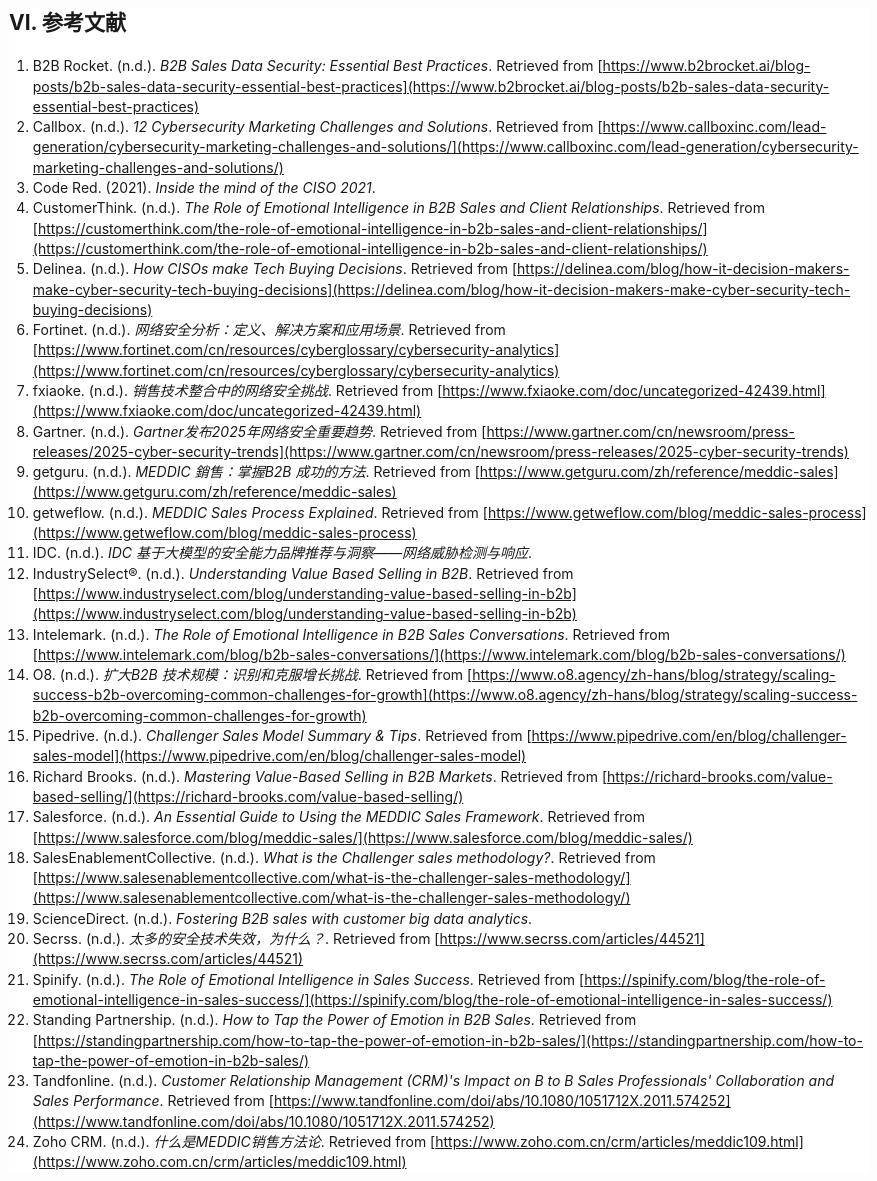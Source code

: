 
## VI. 参考文献

1.  B2B Rocket. (n.d.). *B2B Sales Data Security: Essential Best Practices*. Retrieved from [https://www.b2brocket.ai/blog-posts/b2b-sales-data-security-essential-best-practices](https://www.b2brocket.ai/blog-posts/b2b-sales-data-security-essential-best-practices)
2.  Callbox. (n.d.). *12 Cybersecurity Marketing Challenges and Solutions*. Retrieved from [https://www.callboxinc.com/lead-generation/cybersecurity-marketing-challenges-and-solutions/](https://www.callboxinc.com/lead-generation/cybersecurity-marketing-challenges-and-solutions/)
3.  Code Red. (2021). *Inside the mind of the CISO 2021*.
4.  CustomerThink. (n.d.). *The Role of Emotional Intelligence in B2B Sales and Client Relationships*. Retrieved from [https://customerthink.com/the-role-of-emotional-intelligence-in-b2b-sales-and-client-relationships/](https://customerthink.com/the-role-of-emotional-intelligence-in-b2b-sales-and-client-relationships/)
5.  Delinea. (n.d.). *How CISOs make Tech Buying Decisions*. Retrieved from [https://delinea.com/blog/how-it-decision-makers-make-cyber-security-tech-buying-decisions](https://delinea.com/blog/how-it-decision-makers-make-cyber-security-tech-buying-decisions)
6.  Fortinet. (n.d.). *网络安全分析：定义、解决方案和应用场景*. Retrieved from [https://www.fortinet.com/cn/resources/cyberglossary/cybersecurity-analytics](https://www.fortinet.com/cn/resources/cyberglossary/cybersecurity-analytics)
7.  fxiaoke. (n.d.). *销售技术整合中的网络安全挑战*. Retrieved from [https://www.fxiaoke.com/doc/uncategorized-42439.html](https://www.fxiaoke.com/doc/uncategorized-42439.html)
8.  Gartner. (n.d.). *Gartner发布2025年网络安全重要趋势*. Retrieved from [https://www.gartner.com/cn/newsroom/press-releases/2025-cyber-security-trends](https://www.gartner.com/cn/newsroom/press-releases/2025-cyber-security-trends)
9.  getguru. (n.d.). *MEDDIC 銷售：掌握B2B 成功的方法*. Retrieved from [https://www.getguru.com/zh/reference/meddic-sales](https://www.getguru.com/zh/reference/meddic-sales)
10. getweflow. (n.d.). *MEDDIC Sales Process Explained*. Retrieved from [https://www.getweflow.com/blog/meddic-sales-process](https://www.getweflow.com/blog/meddic-sales-process)
11. IDC. (n.d.). *IDC 基于大模型的安全能力品牌推荐与洞察——网络威胁检测与响应*.
12. IndustrySelect®. (n.d.). *Understanding Value Based Selling in B2B*. Retrieved from [https://www.industryselect.com/blog/understanding-value-based-selling-in-b2b](https://www.industryselect.com/blog/understanding-value-based-selling-in-b2b)
13. Intelemark. (n.d.). *The Role of Emotional Intelligence in B2B Sales Conversations*. Retrieved from [https://www.intelemark.com/blog/b2b-sales-conversations/](https://www.intelemark.com/blog/b2b-sales-conversations/)
14. O8. (n.d.). *扩大B2B 技术规模：识别和克服增长挑战*. Retrieved from [https://www.o8.agency/zh-hans/blog/strategy/scaling-success-b2b-overcoming-common-challenges-for-growth](https://www.o8.agency/zh-hans/blog/strategy/scaling-success-b2b-overcoming-common-challenges-for-growth)
15. Pipedrive. (n.d.). *Challenger Sales Model Summary & Tips*. Retrieved from [https://www.pipedrive.com/en/blog/challenger-sales-model](https://www.pipedrive.com/en/blog/challenger-sales-model)
16. Richard Brooks. (n.d.). *Mastering Value-Based Selling in B2B Markets*. Retrieved from [https://richard-brooks.com/value-based-selling/](https://richard-brooks.com/value-based-selling/)
17. Salesforce. (n.d.). *An Essential Guide to Using the MEDDIC Sales Framework*. Retrieved from [https://www.salesforce.com/blog/meddic-sales/](https://www.salesforce.com/blog/meddic-sales/)
18. SalesEnablementCollective. (n.d.). *What is the Challenger sales methodology?*. Retrieved from [https://www.salesenablementcollective.com/what-is-the-challenger-sales-methodology/](https://www.salesenablementcollective.com/what-is-the-challenger-sales-methodology/)
19. ScienceDirect. (n.d.). *Fostering B2B sales with customer big data analytics*.
20. Secrss. (n.d.). *太多的安全技术失效，为什么？*. Retrieved from [https://www.secrss.com/articles/44521](https://www.secrss.com/articles/44521)
21. Spinify. (n.d.). *The Role of Emotional Intelligence in Sales Success*. Retrieved from [https://spinify.com/blog/the-role-of-emotional-intelligence-in-sales-success/](https://spinify.com/blog/the-role-of-emotional-intelligence-in-sales-success/)
22. Standing Partnership. (n.d.). *How to Tap the Power of Emotion in B2B Sales*. Retrieved from [https://standingpartnership.com/how-to-tap-the-power-of-emotion-in-b2b-sales/](https://standingpartnership.com/how-to-tap-the-power-of-emotion-in-b2b-sales/)
23. Tandfonline. (n.d.). *Customer Relationship Management (CRM)'s Impact on B to B Sales Professionals' Collaboration and Sales Performance*. Retrieved from [https://www.tandfonline.com/doi/abs/10.1080/1051712X.2011.574252](https://www.tandfonline.com/doi/abs/10.1080/1051712X.2011.574252)
24. Zoho CRM. (n.d.). *什么是MEDDIC销售方法论*. Retrieved from [https://www.zoho.com.cn/crm/articles/meddic109.html](https://www.zoho.com.cn/crm/articles/meddic109.html)